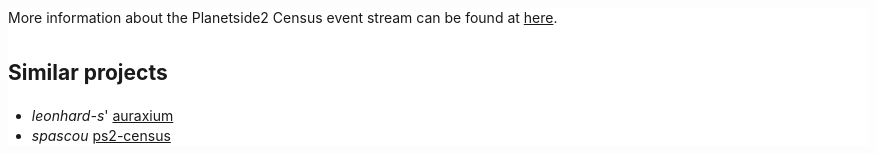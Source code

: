 ```java
```

More information about the Planetside2 Census event stream can be found at [here](http://census.daybreakgames.com/#what-is-websocket).


## Similar projects

- *leonhard-s*' [auraxium](https://github.com/leonhard-s/auraxium)
- *spascou* [ps2-census](https://github.com/spascou/ps2-census)
